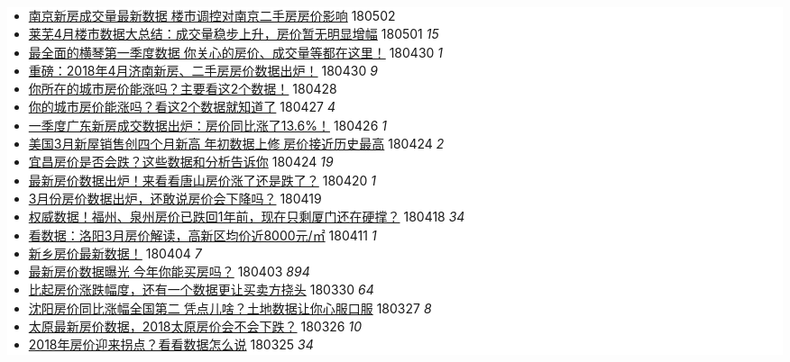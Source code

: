 - [南京新房成交量最新数据 楼市调控对南京二手房房价影响](http://jkwz.applinzi.com/ittc/7098562281594160135.html#%E5%8D%97%E4%BA%AC%E6%96%B0%E6%88%BF%E6%88%90%E4%BA%A4%E9%87%8F%E6%9C%80%E6%96%B0%E6%95%B0%E6%8D%AE+%E6%A5%BC%E5%B8%82%E8%B0%83%E6%8E%A7%E5%AF%B9%E5%8D%97%E4%BA%AC%E4%BA%8C%E6%89%8B%E6%88%BF%E6%88%BF%E4%BB%B7%E5%BD%B1%E5%93%8D) 180502  
- [莱芜4月楼市数据大总结：成交量稳步上升，房价暂无明显增幅](http://jkwz.applinzi.com/ittc/7098178558474322954.html#%E8%8E%B1%E8%8A%9C4%E6%9C%88%E6%A5%BC%E5%B8%82%E6%95%B0%E6%8D%AE%E5%A4%A7%E6%80%BB%E7%BB%93%EF%BC%9A%E6%88%90%E4%BA%A4%E9%87%8F%E7%A8%B3%E6%AD%A5%E4%B8%8A%E5%8D%87%EF%BC%8C%E6%88%BF%E4%BB%B7%E6%9A%82%E6%97%A0%E6%98%8E%E6%98%BE%E5%A2%9E%E5%B9%85) 180501 *15* 
- [最全面的横琴第一季度数据 你关心的房价、成交量等都在这里！](http://jkwz.applinzi.com/ittc/7097813832582038538.html#%E6%9C%80%E5%85%A8%E9%9D%A2%E7%9A%84%E6%A8%AA%E7%90%B4%E7%AC%AC%E4%B8%80%E5%AD%A3%E5%BA%A6%E6%95%B0%E6%8D%AE+%E4%BD%A0%E5%85%B3%E5%BF%83%E7%9A%84%E6%88%BF%E4%BB%B7%E3%80%81%E6%88%90%E4%BA%A4%E9%87%8F%E7%AD%89%E9%83%BD%E5%9C%A8%E8%BF%99%E9%87%8C%EF%BC%81) 180430 *1* 
- [重磅：2018年4月济南新房、二手房房价数据出炉！](http://jkwz.applinzi.com/ittc/7097683666740446219.html#%E9%87%8D%E7%A3%85%EF%BC%9A2018%E5%B9%B44%E6%9C%88%E6%B5%8E%E5%8D%97%E6%96%B0%E6%88%BF%E3%80%81%E4%BA%8C%E6%89%8B%E6%88%BF%E6%88%BF%E4%BB%B7%E6%95%B0%E6%8D%AE%E5%87%BA%E7%82%89%EF%BC%81) 180430 *9* 
- [你所在的城市房价能涨吗？主要看这2个数据！](http://jkwz.applinzi.com/ittc/7096977462322004998.html#%E4%BD%A0%E6%89%80%E5%9C%A8%E7%9A%84%E5%9F%8E%E5%B8%82%E6%88%BF%E4%BB%B7%E8%83%BD%E6%B6%A8%E5%90%97%EF%BC%9F%E4%B8%BB%E8%A6%81%E7%9C%8B%E8%BF%992%E4%B8%AA%E6%95%B0%E6%8D%AE%EF%BC%81) 180428  
- [你的城市房价能涨吗？看这2个数据就知道了](http://jkwz.applinzi.com/ittc/7096667958296445958.html#%E4%BD%A0%E7%9A%84%E5%9F%8E%E5%B8%82%E6%88%BF%E4%BB%B7%E8%83%BD%E6%B6%A8%E5%90%97%EF%BC%9F%E7%9C%8B%E8%BF%992%E4%B8%AA%E6%95%B0%E6%8D%AE%E5%B0%B1%E7%9F%A5%E9%81%93%E4%BA%86) 180427 *4* 
- [一季度广东新房成交数据出炉：房价同比涨了13.6%！](http://jkwz.applinzi.com/ittc/7096307725774619665.html#%E4%B8%80%E5%AD%A3%E5%BA%A6%E5%B9%BF%E4%B8%9C%E6%96%B0%E6%88%BF%E6%88%90%E4%BA%A4%E6%95%B0%E6%8D%AE%E5%87%BA%E7%82%89%EF%BC%9A%E6%88%BF%E4%BB%B7%E5%90%8C%E6%AF%94%E6%B6%A8%E4%BA%8613.6%25%EF%BC%81) 180426 *1* 
- [美国3月新屋销售创四个月新高 年初数据上修 房价接近历史最高](http://jkwz.applinzi.com/ittc/7095667067284096007.html#%E7%BE%8E%E5%9B%BD3%E6%9C%88%E6%96%B0%E5%B1%8B%E9%94%80%E5%94%AE%E5%88%9B%E5%9B%9B%E4%B8%AA%E6%9C%88%E6%96%B0%E9%AB%98+%E5%B9%B4%E5%88%9D%E6%95%B0%E6%8D%AE%E4%B8%8A%E4%BF%AE+%E6%88%BF%E4%BB%B7%E6%8E%A5%E8%BF%91%E5%8E%86%E5%8F%B2%E6%9C%80%E9%AB%98) 180424 *2* 
- [宜昌房价是否会跌？这些数据和分析告诉你](http://jkwz.applinzi.com/ittc/7095551006157046794.html#%E5%AE%9C%E6%98%8C%E6%88%BF%E4%BB%B7%E6%98%AF%E5%90%A6%E4%BC%9A%E8%B7%8C%EF%BC%9F%E8%BF%99%E4%BA%9B%E6%95%B0%E6%8D%AE%E5%92%8C%E5%88%86%E6%9E%90%E5%91%8A%E8%AF%89%E4%BD%A0) 180424 *19* 
- [最新房价数据出炉！来看看唐山房价涨了还是跌了？](http://jkwz.applinzi.com/ittc/7094102094883849223.html#%E6%9C%80%E6%96%B0%E6%88%BF%E4%BB%B7%E6%95%B0%E6%8D%AE%E5%87%BA%E7%82%89%EF%BC%81%E6%9D%A5%E7%9C%8B%E7%9C%8B%E5%94%90%E5%B1%B1%E6%88%BF%E4%BB%B7%E6%B6%A8%E4%BA%86%E8%BF%98%E6%98%AF%E8%B7%8C%E4%BA%86%EF%BC%9F) 180420 *1* 
- [3月份房价数据出炉，还敢说房价会下降吗？](http://jkwz.applinzi.com/ittc/7093810826060497937.html#3%E6%9C%88%E4%BB%BD%E6%88%BF%E4%BB%B7%E6%95%B0%E6%8D%AE%E5%87%BA%E7%82%89%EF%BC%8C%E8%BF%98%E6%95%A2%E8%AF%B4%E6%88%BF%E4%BB%B7%E4%BC%9A%E4%B8%8B%E9%99%8D%E5%90%97%EF%BC%9F) 180419  
- [权威数据！福州、泉州房价已跌回1年前，现在只剩厦门还在硬撑？](http://jkwz.applinzi.com/ittc/7093376461518144522.html#%E6%9D%83%E5%A8%81%E6%95%B0%E6%8D%AE%EF%BC%81%E7%A6%8F%E5%B7%9E%E3%80%81%E6%B3%89%E5%B7%9E%E6%88%BF%E4%BB%B7%E5%B7%B2%E8%B7%8C%E5%9B%9E1%E5%B9%B4%E5%89%8D%EF%BC%8C%E7%8E%B0%E5%9C%A8%E5%8F%AA%E5%89%A9%E5%8E%A6%E9%97%A8%E8%BF%98%E5%9C%A8%E7%A1%AC%E6%92%91%EF%BC%9F) 180418 *34* 
- [看数据：洛阳3月房价解读，高新区均价近8000元/㎡](http://jkwz.applinzi.com/ittc/7090742746367394822.html#%E7%9C%8B%E6%95%B0%E6%8D%AE%EF%BC%9A%E6%B4%9B%E9%98%B33%E6%9C%88%E6%88%BF%E4%BB%B7%E8%A7%A3%E8%AF%BB%EF%BC%8C%E9%AB%98%E6%96%B0%E5%8C%BA%E5%9D%87%E4%BB%B7%E8%BF%918000%E5%85%83%2F%E3%8E%A1) 180411 *1* 
- [新乡房价最新数据！](http://jkwz.applinzi.com/ittc/7088264498228233222.html#%E6%96%B0%E4%B9%A1%E6%88%BF%E4%BB%B7%E6%9C%80%E6%96%B0%E6%95%B0%E6%8D%AE%EF%BC%81) 180404 *7* 
- [最新房价数据曝光 今年你能买房吗？](http://jkwz.applinzi.com/ittc/7087684028125938694.html#%E6%9C%80%E6%96%B0%E6%88%BF%E4%BB%B7%E6%95%B0%E6%8D%AE%E6%9B%9D%E5%85%89+%E4%BB%8A%E5%B9%B4%E4%BD%A0%E8%83%BD%E4%B9%B0%E6%88%BF%E5%90%97%EF%BC%9F) 180403 *894* 
- [​比起房价涨跌幅度，还有一个数据更让买卖方挠头](http://jkwz.applinzi.com/ittc/7086279158730851345.html#%E2%80%8B%E6%AF%94%E8%B5%B7%E6%88%BF%E4%BB%B7%E6%B6%A8%E8%B7%8C%E5%B9%85%E5%BA%A6%EF%BC%8C%E8%BF%98%E6%9C%89%E4%B8%80%E4%B8%AA%E6%95%B0%E6%8D%AE%E6%9B%B4%E8%AE%A9%E4%B9%B0%E5%8D%96%E6%96%B9%E6%8C%A0%E5%A4%B4) 180330 *64* 
- [沈阳房价同比涨幅全国第二 凭点儿啥？土地数据让你心服口服](http://jkwz.applinzi.com/ittc/7085074687912838160.html#%E6%B2%88%E9%98%B3%E6%88%BF%E4%BB%B7%E5%90%8C%E6%AF%94%E6%B6%A8%E5%B9%85%E5%85%A8%E5%9B%BD%E7%AC%AC%E4%BA%8C+%E5%87%AD%E7%82%B9%E5%84%BF%E5%95%A5%EF%BC%9F%E5%9C%9F%E5%9C%B0%E6%95%B0%E6%8D%AE%E8%AE%A9%E4%BD%A0%E5%BF%83%E6%9C%8D%E5%8F%A3%E6%9C%8D) 180327 *8* 
- [太原最新房价数据，2018太原房价会不会下跌？](http://jkwz.applinzi.com/ittc/7084701502327489542.html#%E5%A4%AA%E5%8E%9F%E6%9C%80%E6%96%B0%E6%88%BF%E4%BB%B7%E6%95%B0%E6%8D%AE%EF%BC%8C2018%E5%A4%AA%E5%8E%9F%E6%88%BF%E4%BB%B7%E4%BC%9A%E4%B8%8D%E4%BC%9A%E4%B8%8B%E8%B7%8C%EF%BC%9F) 180326 *10* 
- [2018年房价迎来拐点？看看数据怎么说](http://jkwz.applinzi.com/ittc/7084548633339102225.html#2018%E5%B9%B4%E6%88%BF%E4%BB%B7%E8%BF%8E%E6%9D%A5%E6%8B%90%E7%82%B9%EF%BC%9F%E7%9C%8B%E7%9C%8B%E6%95%B0%E6%8D%AE%E6%80%8E%E4%B9%88%E8%AF%B4) 180325 *34* 
